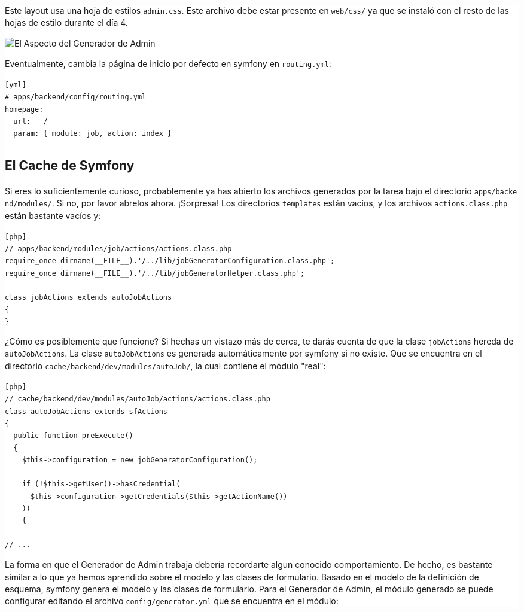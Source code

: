 Este layout usa una hoja de estilos `admin.css`. Este archivo debe estar presente en `web/css/` ya que se instaló con el resto de las hojas de estilo durante el día 4.

![El Aspecto del Generador de Admin](http://www.symfony-project.org/images/jobeet/1_4/12/look_and_feel.png)

Eventualmente, cambia la página de inicio por defecto en symfony en `routing.yml`:

    [yml]
    # apps/backend/config/routing.yml
    homepage:
      url:   /
      param: { module: job, action: index }

El Cache de Symfony
-------------------

Si eres lo suficientemente curioso, probablemente ya has abierto los archivos generados por la tarea bajo el directorio `apps/backend/modules/`. Si no, por favor abrelos ahora. ¡Sorpresa! Los directorios `templates` están vacíos, y los archivos 
`actions.class.php` están bastante vacíos y:

    [php]
    // apps/backend/modules/job/actions/actions.class.php
    require_once dirname(__FILE__).'/../lib/jobGeneratorConfiguration.class.php';
    require_once dirname(__FILE__).'/../lib/jobGeneratorHelper.class.php';

    class jobActions extends autoJobActions
    {
    }

¿Cómo es posiblemente que funcione? Si hechas un vistazo más de cerca, te darás cuenta de que la clase 
`jobActions` hereda de `autoJobActions`. La clase `autoJobActions` es
generada automáticamente por symfony si no existe. Que se encuentra en el directorio `cache/backend/dev/modules/autoJob/`, la cual contiene el módulo "real":

    [php]
    // cache/backend/dev/modules/autoJob/actions/actions.class.php
    class autoJobActions extends sfActions
    {
      public function preExecute()
      {
        $this->configuration = new jobGeneratorConfiguration();

        if (!$this->getUser()->hasCredential(
          $this->configuration->getCredentials($this->getActionName())
        ))
        {

    // ...

La forma en que el Generador de Admin trabaja debería recordarte algun conocido comportamiento. De hecho, es bastante similar a lo que ya hemos aprendido sobre el modelo y las clases de formulario. Basado en el modelo de la definición de esquema, symfony genera el modelo y las clases de formulario. Para el Generador de Admin, el módulo generado se puede configurar editando el archivo `config/generator.yml` que se encuentra en el módulo:
